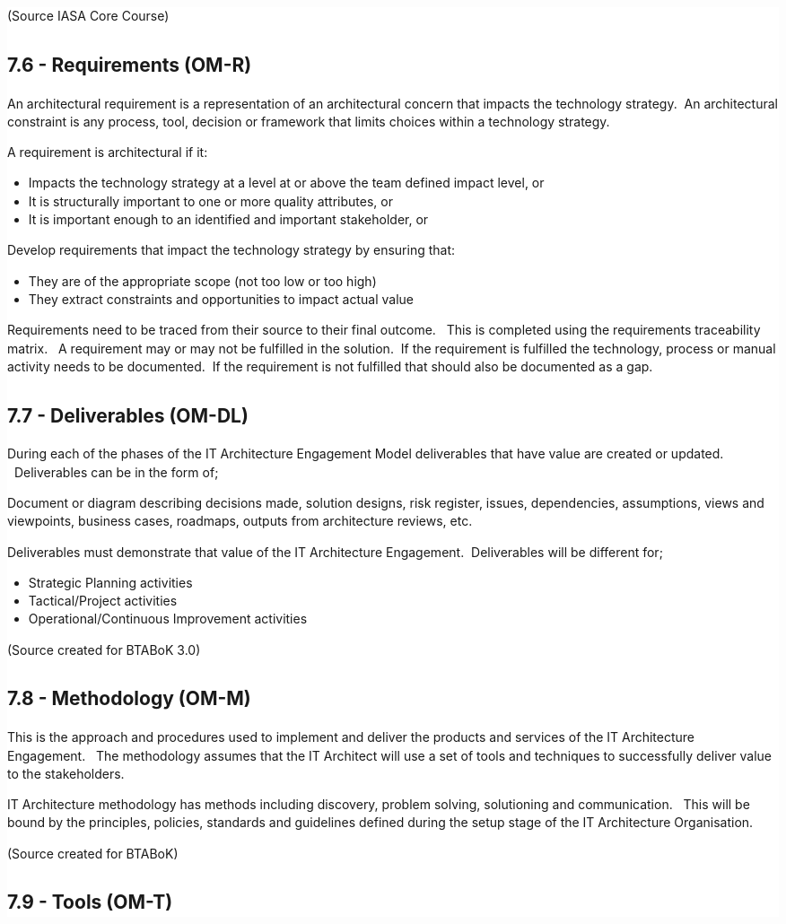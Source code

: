 (Source IASA Core Course)

7.6 - Requirements (OM-R)
-----------------------------

An architectural requirement is a representation of an architectural concern that impacts the technology strategy.  An architectural constraint is any process, tool, decision or framework that limits choices within a technology strategy.

A requirement is architectural if it:

-   Impacts the technology strategy at a level at or above the team defined impact level, or
-   It is structurally important to one or more quality attributes, or
-   It is important enough to an identified and important stakeholder, or

Develop requirements that impact the technology strategy by ensuring that:

-   They are of the appropriate scope (not too low or too high)
-   They extract constraints and opportunities to impact actual value

Requirements need to be traced from their source to their final outcome.   This is completed using the requirements traceability matrix.   A requirement may or may not be fulfilled in the solution.  If the requirement is fulfilled the technology, process or manual activity needs to be documented.  If the requirement is not fulfilled that should also be documented as a gap.

7.7 - Deliverables (OM-DL)
------------------------------

During each of the phases of the IT Architecture Engagement Model deliverables that have value are created or updated.   Deliverables can be in the form of;

Document or diagram describing decisions made, solution designs, risk register, issues, dependencies, assumptions, views and viewpoints, business cases, roadmaps, outputs from architecture reviews, etc.

Deliverables must demonstrate that value of the IT Architecture Engagement.  Deliverables will be different for;

-   Strategic Planning activities
-   Tactical/Project activities
-   Operational/Continuous Improvement activities

(Source created for BTABoK 3.0)

7.8 - Methodology (OM-M)
----------------------------

This is the approach and procedures used to implement and deliver the products and services of the IT Architecture Engagement.   The methodology assumes that the IT Architect will use a set of tools and techniques to successfully deliver value to the stakeholders.

IT Architecture methodology has methods including discovery, problem solving, solutioning and communication.   This will be bound by the principles, policies, standards and guidelines defined during the setup stage of the IT Architecture Organisation.

(Source created for BTABoK)

7.9 - Tools (OM-T)
----------------------
